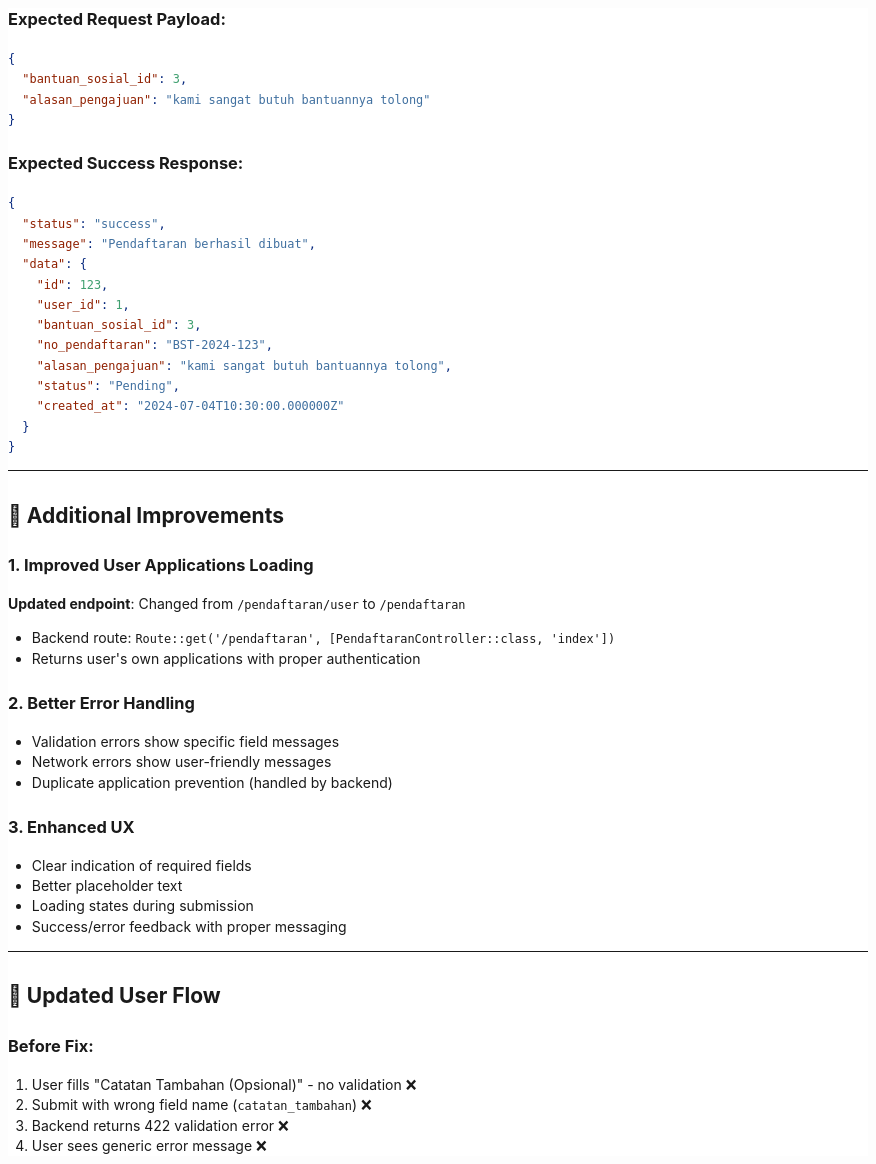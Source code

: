 ### **Expected Request Payload**:
```json
{
  "bantuan_sosial_id": 3,
  "alasan_pengajuan": "kami sangat butuh bantuannya tolong"
}
```

### **Expected Success Response**:
```json
{
  "status": "success", 
  "message": "Pendaftaran berhasil dibuat",
  "data": {
    "id": 123,
    "user_id": 1,
    "bantuan_sosial_id": 3,
    "no_pendaftaran": "BST-2024-123",
    "alasan_pengajuan": "kami sangat butuh bantuannya tolong",
    "status": "Pending",
    "created_at": "2024-07-04T10:30:00.000000Z"
  }
}
```

---

## 🔧 **Additional Improvements**

### 1. **Improved User Applications Loading**
**Updated endpoint**: Changed from `/pendaftaran/user` to `/pendaftaran`
- Backend route: `Route::get('/pendaftaran', [PendaftaranController::class, 'index'])`
- Returns user's own applications with proper authentication

### 2. **Better Error Handling**
- Validation errors show specific field messages
- Network errors show user-friendly messages
- Duplicate application prevention (handled by backend)

### 3. **Enhanced UX**
- Clear indication of required fields
- Better placeholder text
- Loading states during submission
- Success/error feedback with proper messaging

---

## 📱 **Updated User Flow**

### **Before Fix**:
1. User fills "Catatan Tambahan (Opsional)" - no validation ❌
2. Submit with wrong field name (`catatan_tambahan`) ❌  
3. Backend returns 422 validation error ❌
4. User sees generic error message ❌
